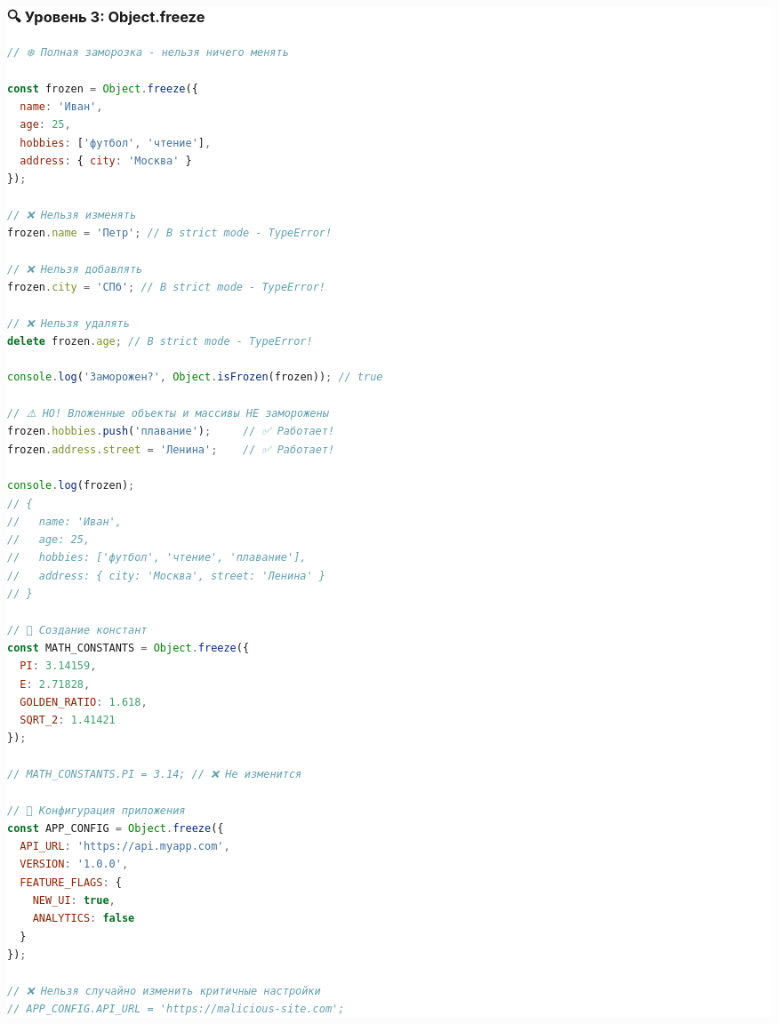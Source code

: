 ### 🔍 Уровень 3: Object.freeze

```javascript
// ❄️ Полная заморозка - нельзя ничего менять

const frozen = Object.freeze({
  name: 'Иван',
  age: 25,
  hobbies: ['футбол', 'чтение'],
  address: { city: 'Москва' }
});

// ❌ Нельзя изменять
frozen.name = 'Петр'; // В strict mode - TypeError!

// ❌ Нельзя добавлять
frozen.city = 'СПб'; // В strict mode - TypeError!

// ❌ Нельзя удалять
delete frozen.age; // В strict mode - TypeError!

console.log('Заморожен?', Object.isFrozen(frozen)); // true

// ⚠️ НО! Вложенные объекты и массивы НЕ заморожены
frozen.hobbies.push('плавание');     // ✅ Работает!
frozen.address.street = 'Ленина';    // ✅ Работает!

console.log(frozen);
// {
//   name: 'Иван',
//   age: 25, 
//   hobbies: ['футбол', 'чтение', 'плавание'],
//   address: { city: 'Москва', street: 'Ленина' }
// }

// 🎯 Создание констант
const MATH_CONSTANTS = Object.freeze({
  PI: 3.14159,
  E: 2.71828,
  GOLDEN_RATIO: 1.618,
  SQRT_2: 1.41421
});

// MATH_CONSTANTS.PI = 3.14; // ❌ Не изменится

// 🎯 Конфигурация приложения
const APP_CONFIG = Object.freeze({
  API_URL: 'https://api.myapp.com',
  VERSION: '1.0.0',
  FEATURE_FLAGS: {
    NEW_UI: true,
    ANALYTICS: false
  }
});

// ❌ Нельзя случайно изменить критичные настройки
// APP_CONFIG.API_URL = 'https://malicious-site.com';
```
